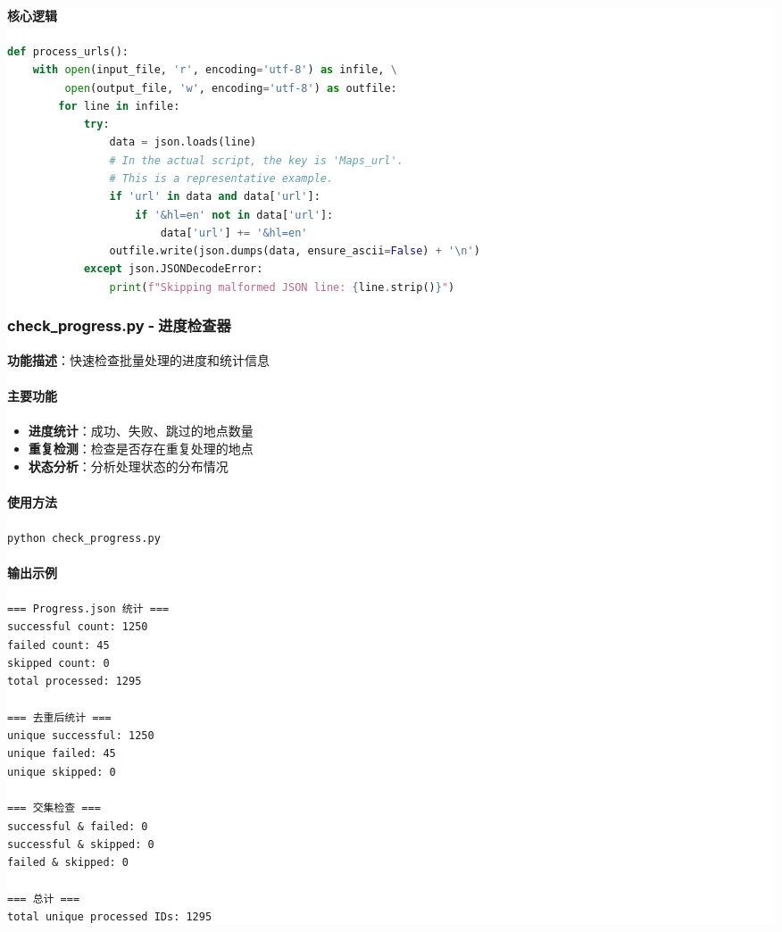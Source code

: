 #### 核心逻辑
```python
def process_urls():
    with open(input_file, 'r', encoding='utf-8') as infile, \
         open(output_file, 'w', encoding='utf-8') as outfile:
        for line in infile:
            try:
                data = json.loads(line)
                # In the actual script, the key is 'Maps_url'. 
                # This is a representative example.
                if 'url' in data and data['url']:
                    if '&hl=en' not in data['url']:
                        data['url'] += '&hl=en'
                outfile.write(json.dumps(data, ensure_ascii=False) + '\n')
            except json.JSONDecodeError:
                print(f"Skipping malformed JSON line: {line.strip()}")
```

### check_progress.py - 进度检查器

**功能描述**：快速检查批量处理的进度和统计信息

#### 主要功能

- **进度统计**：成功、失败、跳过的地点数量
- **重复检测**：检查是否存在重复处理的地点
- **状态分析**：分析处理状态的分布情况

#### 使用方法

```bash
python check_progress.py
```

#### 输出示例

```
=== Progress.json 统计 ===
successful count: 1250
failed count: 45
skipped count: 0
total processed: 1295

=== 去重后统计 ===
unique successful: 1250
unique failed: 45
unique skipped: 0

=== 交集检查 ===
successful & failed: 0
successful & skipped: 0
failed & skipped: 0

=== 总计 ===
total unique processed IDs: 1295
```
